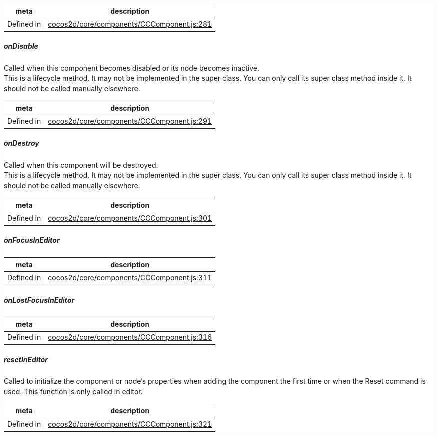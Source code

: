 | meta | description |
|------|-------------|
| Defined in | [cocos2d/core/components/CCComponent.js:281](https://github.com/cocos-creator/engine/blob/9fcea4ca5a6c5c1d8ce45ebc6ba7ad7d1b723f25/cocos2d/core/components/CCComponent.js#L281) |



##### onDisable

Called when this component becomes disabled or its node becomes inactive.<br/>
This is a lifecycle method. It may not be implemented in the super class. You can only call its super class method inside it. It should not be called manually elsewhere.

| meta | description |
|------|-------------|
| Defined in | [cocos2d/core/components/CCComponent.js:291](https://github.com/cocos-creator/engine/blob/9fcea4ca5a6c5c1d8ce45ebc6ba7ad7d1b723f25/cocos2d/core/components/CCComponent.js#L291) |



##### onDestroy

Called when this component will be destroyed.<br/>
This is a lifecycle method. It may not be implemented in the super class. You can only call its super class method inside it. It should not be called manually elsewhere.

| meta | description |
|------|-------------|
| Defined in | [cocos2d/core/components/CCComponent.js:301](https://github.com/cocos-creator/engine/blob/9fcea4ca5a6c5c1d8ce45ebc6ba7ad7d1b723f25/cocos2d/core/components/CCComponent.js#L301) |



##### onFocusInEditor



| meta | description |
|------|-------------|
| Defined in | [cocos2d/core/components/CCComponent.js:311](https://github.com/cocos-creator/engine/blob/9fcea4ca5a6c5c1d8ce45ebc6ba7ad7d1b723f25/cocos2d/core/components/CCComponent.js#L311) |



##### onLostFocusInEditor



| meta | description |
|------|-------------|
| Defined in | [cocos2d/core/components/CCComponent.js:316](https://github.com/cocos-creator/engine/blob/9fcea4ca5a6c5c1d8ce45ebc6ba7ad7d1b723f25/cocos2d/core/components/CCComponent.js#L316) |



##### resetInEditor

Called to initialize the component or node’s properties when adding the component the first time or when the Reset command is used. This function is only called in editor.

| meta | description |
|------|-------------|
| Defined in | [cocos2d/core/components/CCComponent.js:321](https://github.com/cocos-creator/engine/blob/9fcea4ca5a6c5c1d8ce45ebc6ba7ad7d1b723f25/cocos2d/core/components/CCComponent.js#L321) |
